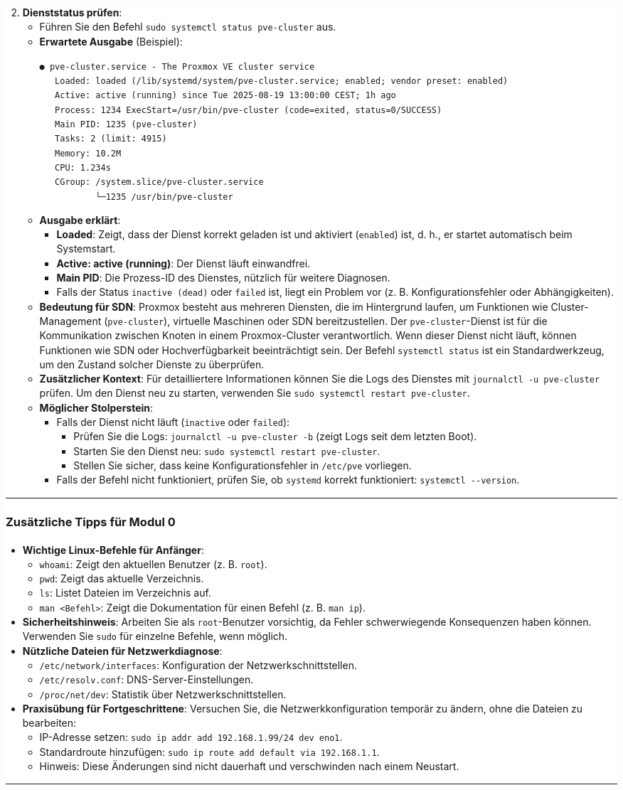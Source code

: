 2. **Dienststatus prüfen**:
   - Führen Sie den Befehl `sudo systemctl status pve-cluster` aus.
   - **Erwartete Ausgabe** (Beispiel):
     ```
     ● pve-cluster.service - The Proxmox VE cluster service
        Loaded: loaded (/lib/systemd/system/pve-cluster.service; enabled; vendor preset: enabled)
        Active: active (running) since Tue 2025-08-19 13:00:00 CEST; 1h ago
        Process: 1234 ExecStart=/usr/bin/pve-cluster (code=exited, status=0/SUCCESS)
        Main PID: 1235 (pve-cluster)
        Tasks: 2 (limit: 4915)
        Memory: 10.2M
        CPU: 1.234s
        CGroup: /system.slice/pve-cluster.service
                └─1235 /usr/bin/pve-cluster
     ```
   - **Ausgabe erklärt**:
     - **Loaded**: Zeigt, dass der Dienst korrekt geladen ist und aktiviert (`enabled`) ist, d. h., er startet automatisch beim Systemstart.
     - **Active: active (running)**: Der Dienst läuft einwandfrei.
     - **Main PID**: Die Prozess-ID des Dienstes, nützlich für weitere Diagnosen.
     - Falls der Status `inactive (dead)` oder `failed` ist, liegt ein Problem vor (z. B. Konfigurationsfehler oder Abhängigkeiten).
   - **Bedeutung für SDN**: Proxmox besteht aus mehreren Diensten, die im Hintergrund laufen, um Funktionen wie Cluster-Management (`pve-cluster`), virtuelle Maschinen oder SDN bereitzustellen. Der `pve-cluster`-Dienst ist für die Kommunikation zwischen Knoten in einem Proxmox-Cluster verantwortlich. Wenn dieser Dienst nicht läuft, können Funktionen wie SDN oder Hochverfügbarkeit beeinträchtigt sein. Der Befehl `systemctl status` ist ein Standardwerkzeug, um den Zustand solcher Dienste zu überprüfen.
   - **Zusätzlicher Kontext**: Für detailliertere Informationen können Sie die Logs des Dienstes mit `journalctl -u pve-cluster` prüfen. Um den Dienst neu zu starten, verwenden Sie `sudo systemctl restart pve-cluster`.
   - **Möglicher Stolperstein**:
     - Falls der Dienst nicht läuft (`inactive` oder `failed`):
       - Prüfen Sie die Logs: `journalctl -u pve-cluster -b` (zeigt Logs seit dem letzten Boot).
       - Starten Sie den Dienst neu: `sudo systemctl restart pve-cluster`.
       - Stellen Sie sicher, dass keine Konfigurationsfehler in `/etc/pve` vorliegen.
     - Falls der Befehl nicht funktioniert, prüfen Sie, ob `systemd` korrekt funktioniert: `systemctl --version`.

---

### Zusätzliche Tipps für Modul 0

- **Wichtige Linux-Befehle für Anfänger**:
  - `whoami`: Zeigt den aktuellen Benutzer (z. B. `root`).
  - `pwd`: Zeigt das aktuelle Verzeichnis.
  - `ls`: Listet Dateien im Verzeichnis auf.
  - `man <Befehl>`: Zeigt die Dokumentation für einen Befehl (z. B. `man ip`).
- **Sicherheitshinweis**: Arbeiten Sie als `root`-Benutzer vorsichtig, da Fehler schwerwiegende Konsequenzen haben können. Verwenden Sie `sudo` für einzelne Befehle, wenn möglich.
- **Nützliche Dateien für Netzwerkdiagnose**:
  - `/etc/network/interfaces`: Konfiguration der Netzwerkschnittstellen.
  - `/etc/resolv.conf`: DNS-Server-Einstellungen.
  - `/proc/net/dev`: Statistik über Netzwerkschnittstellen.
- **Praxisübung für Fortgeschrittene**: Versuchen Sie, die Netzwerkkonfiguration temporär zu ändern, ohne die Dateien zu bearbeiten:
  - IP-Adresse setzen: `sudo ip addr add 192.168.1.99/24 dev eno1`.
  - Standardroute hinzufügen: `sudo ip route add default via 192.168.1.1`.
  - Hinweis: Diese Änderungen sind nicht dauerhaft und verschwinden nach einem Neustart.

---